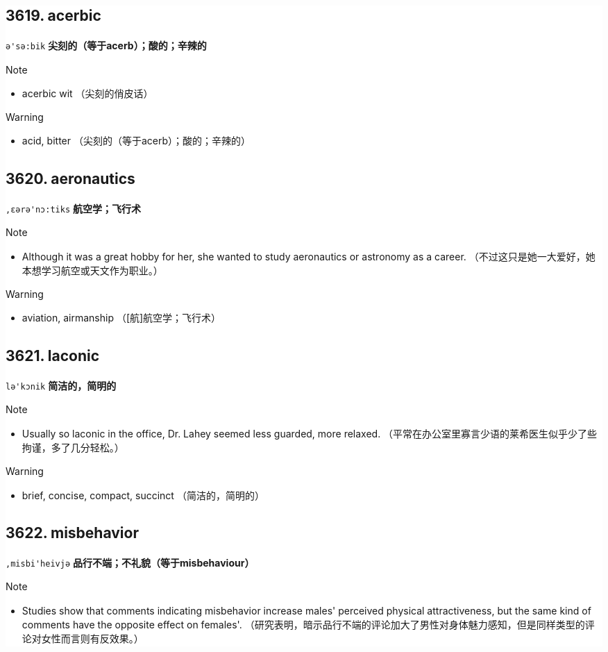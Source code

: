 ## 3619. acerbic

`ə'sə:bik`  **尖刻的（等于acerb）；酸的；辛辣的**

> [!NOTE]
>
> - acerbic wit （尖刻的俏皮话）
>

> [!WARNING]
>
> - acid, bitter （尖刻的（等于acerb）；酸的；辛辣的）
>

## 3620. aeronautics

`,εərə'nɔ:tiks`  **航空学；飞行术**

> [!NOTE]
>
> - Although it was a great hobby for her, she wanted to study aeronautics or astronomy as a career. （不过这只是她一大爱好，她本想学习航空或天文作为职业。）
>

> [!WARNING]
>
> - aviation, airmanship （[航]航空学；飞行术）
>

## 3621. laconic

`lə'kɔnik`  **简洁的，简明的**

> [!NOTE]
>
> - Usually so laconic in the office, Dr. Lahey seemed less guarded, more relaxed. （平常在办公室里寡言少语的莱希医生似乎少了些拘谨，多了几分轻松。）
>

> [!WARNING]
>
> - brief, concise, compact, succinct （简洁的，简明的）
>

## 3622. misbehavior

`,misbi'heivjə`  **品行不端；不礼貌（等于misbehaviour）**

> [!NOTE]
>
> - Studies show that comments indicating misbehavior increase males' perceived physical attractiveness, but the same kind of comments have the opposite effect on females'. （研究表明，暗示品行不端的评论加大了男性对身体魅力感知，但是同样类型的评论对女性而言则有反效果。）
>

